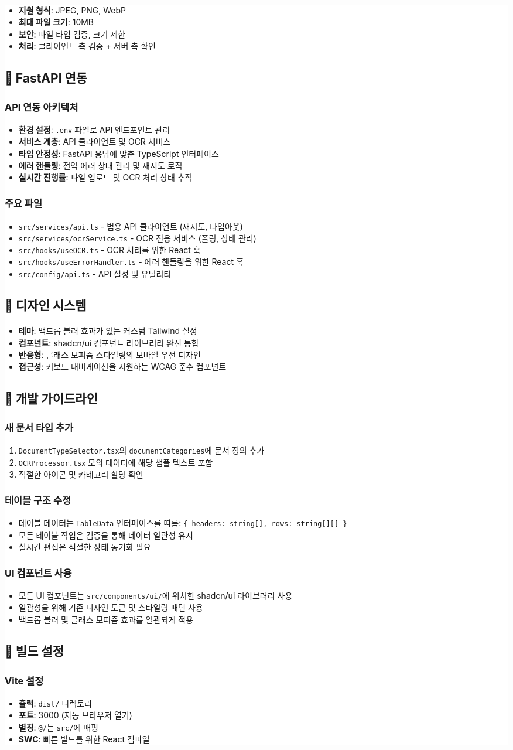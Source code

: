 - **지원 형식**: JPEG, PNG, WebP
- **최대 파일 크기**: 10MB
- **보안**: 파일 타입 검증, 크기 제한
- **처리**: 클라이언트 측 검증 + 서버 측 확인

## 🚀 FastAPI 연동

### API 연동 아키텍처
- **환경 설정**: `.env` 파일로 API 엔드포인트 관리
- **서비스 계층**: API 클라이언트 및 OCR 서비스
- **타입 안정성**: FastAPI 응답에 맞춘 TypeScript 인터페이스
- **에러 핸들링**: 전역 에러 상태 관리 및 재시도 로직
- **실시간 진행률**: 파일 업로드 및 OCR 처리 상태 추적

### 주요 파일
- `src/services/api.ts` - 범용 API 클라이언트 (재시도, 타임아웃)
- `src/services/ocrService.ts` - OCR 전용 서비스 (폴링, 상태 관리)
- `src/hooks/useOCR.ts` - OCR 처리를 위한 React 훅
- `src/hooks/useErrorHandler.ts` - 에러 핸들링을 위한 React 훅
- `src/config/api.ts` - API 설정 및 유틸리티

## 🎨 디자인 시스템

- **테마**: 백드롭 블러 효과가 있는 커스텀 Tailwind 설정
- **컴포넌트**: shadcn/ui 컴포넌트 라이브러리 완전 통합
- **반응형**: 글래스 모피즘 스타일링의 모바일 우선 디자인
- **접근성**: 키보드 내비게이션을 지원하는 WCAG 준수 컴포넌트

## 📝 개발 가이드라인

### 새 문서 타입 추가
1. `DocumentTypeSelector.tsx`의 `documentCategories`에 문서 정의 추가
2. `OCRProcessor.tsx` 모의 데이터에 해당 샘플 텍스트 포함
3. 적절한 아이콘 및 카테고리 할당 확인

### 테이블 구조 수정
- 테이블 데이터는 `TableData` 인터페이스를 따름: `{ headers: string[], rows: string[][] }`
- 모든 테이블 작업은 검증을 통해 데이터 일관성 유지
- 실시간 편집은 적절한 상태 동기화 필요

### UI 컴포넌트 사용
- 모든 UI 컴포넌트는 `src/components/ui/`에 위치한 shadcn/ui 라이브러리 사용
- 일관성을 위해 기존 디자인 토큰 및 스타일링 패턴 사용
- 백드롭 블러 및 글래스 모피즘 효과를 일관되게 적용

## 🔧 빌드 설정

### Vite 설정
- **출력**: `dist/` 디렉토리
- **포트**: 3000 (자동 브라우저 열기)
- **별칭**: `@/`는 `src/`에 매핑
- **SWC**: 빠른 빌드를 위한 React 컴파일
